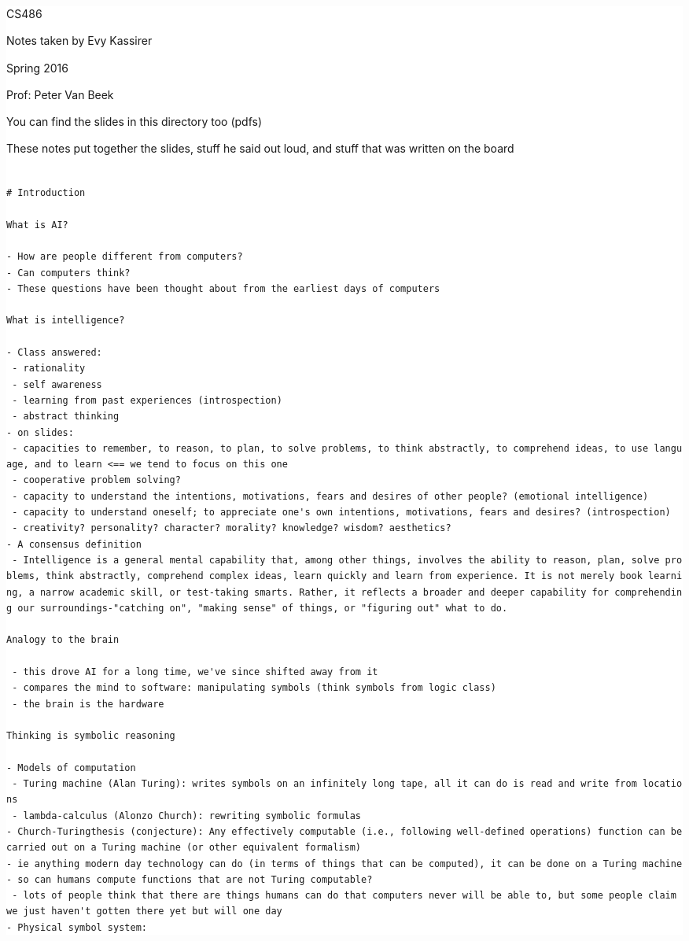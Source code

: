 CS486 

Notes taken by Evy Kassirer

Spring 2016

Prof: Peter Van Beek

You can find the slides in this directory too (pdfs)

These notes put together the slides, stuff he said out loud, and stuff that was written on the board

~~~~ _LECTURE 1_ ~~~~~

# Introduction

What is AI?

- How are people different from computers?
- Can computers think?
- These questions have been thought about from the earliest days of computers

What is intelligence? 

- Class answered:
 - rationality
 - self awareness 
 - learning from past experiences (introspection)
 - abstract thinking
- on slides:
 - capacities to remember, to reason, to plan, to solve problems, to think abstractly, to comprehend ideas, to use language, and to learn <== we tend to focus on this one
 - cooperative problem solving?
 - capacity to understand the intentions, motivations, fears and desires of other people? (emotional intelligence)
 - capacity to understand oneself; to appreciate one's own intentions, motivations, fears and desires? (introspection)
 - creativity? personality? character? morality? knowledge? wisdom? aesthetics?
- A consensus definition
 - Intelligence is a general mental capability that, among other things, involves the ability to reason, plan, solve problems, think abstractly, comprehend complex ideas, learn quickly and learn from experience. It is not merely book learning, a narrow academic skill, or test-taking smarts. Rather, it reflects a broader and deeper capability for comprehending our surroundings-"catching on", "making sense" of things, or "figuring out" what to do.

Analogy to the brain
 
 - this drove AI for a long time, we've since shifted away from it
 - compares the mind to software: manipulating symbols (think symbols from logic class)
 - the brain is the hardware

Thinking is symbolic reasoning

- Models of computation
 - Turing machine (Alan Turing): writes symbols on an infinitely long tape, all it can do is read and write from locations
 - lambda-calculus (Alonzo Church): rewriting symbolic formulas
- Church-Turingthesis (conjecture): Any effectively computable (i.e., following well-defined operations) function can be carried out on a Turing machine (or other equivalent formalism)
- ie anything modern day technology can do (in terms of things that can be computed), it can be done on a Turing machine
- so can humans compute functions that are not Turing computable?
 - lots of people think that there are things humans can do that computers never will be able to, but some people claim we just haven't gotten there yet but will one day
- Physical symbol system:
~~~~